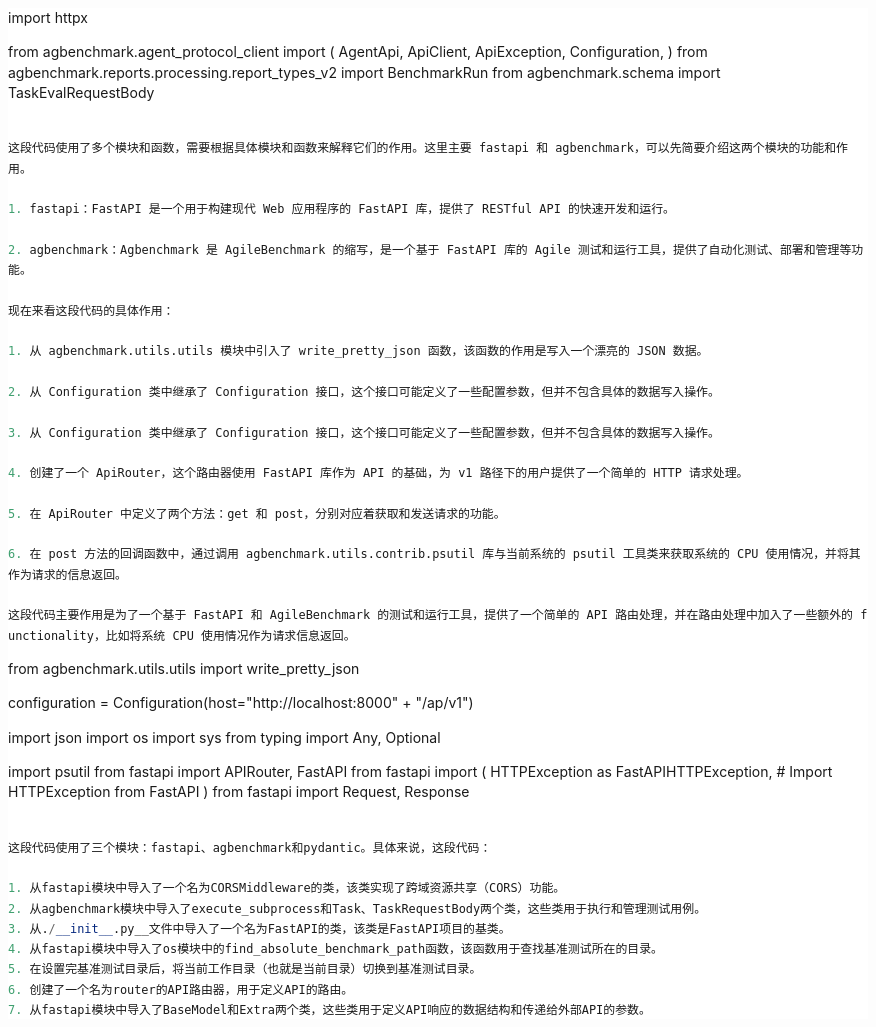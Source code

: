 import httpx

from agbenchmark.agent_protocol_client import (
    AgentApi,
    ApiClient,
    ApiException,
    Configuration,
)
from agbenchmark.reports.processing.report_types_v2 import BenchmarkRun
from agbenchmark.schema import TaskEvalRequestBody
```py

这段代码使用了多个模块和函数，需要根据具体模块和函数来解释它们的作用。这里主要 fastapi 和 agbenchmark，可以先简要介绍这两个模块的功能和作用。

1. fastapi：FastAPI 是一个用于构建现代 Web 应用程序的 FastAPI 库，提供了 RESTful API 的快速开发和运行。

2. agbenchmark：Agbenchmark 是 AgileBenchmark 的缩写，是一个基于 FastAPI 库的 Agile 测试和运行工具，提供了自动化测试、部署和管理等功能。

现在来看这段代码的具体作用：

1. 从 agbenchmark.utils.utils 模块中引入了 write_pretty_json 函数，该函数的作用是写入一个漂亮的 JSON 数据。

2. 从 Configuration 类中继承了 Configuration 接口，这个接口可能定义了一些配置参数，但并不包含具体的数据写入操作。

3. 从 Configuration 类中继承了 Configuration 接口，这个接口可能定义了一些配置参数，但并不包含具体的数据写入操作。

4. 创建了一个 ApiRouter，这个路由器使用 FastAPI 库作为 API 的基础，为 v1 路径下的用户提供了一个简单的 HTTP 请求处理。

5. 在 ApiRouter 中定义了两个方法：get 和 post，分别对应着获取和发送请求的功能。

6. 在 post 方法的回调函数中，通过调用 agbenchmark.utils.contrib.psutil 库与当前系统的 psutil 工具类来获取系统的 CPU 使用情况，并将其作为请求的信息返回。

这段代码主要作用是为了一个基于 FastAPI 和 AgileBenchmark 的测试和运行工具，提供了一个简单的 API 路由处理，并在路由处理中加入了一些额外的 functionality，比如将系统 CPU 使用情况作为请求信息返回。


```
from agbenchmark.utils.utils import write_pretty_json

configuration = Configuration(host="http://localhost:8000" + "/ap/v1")

import json
import os
import sys
from typing import Any, Optional

import psutil
from fastapi import APIRouter, FastAPI
from fastapi import (
    HTTPException as FastAPIHTTPException,  # Import HTTPException from FastAPI
)
from fastapi import Request, Response
```py

这段代码使用了三个模块：fastapi、agbenchmark和pydantic。具体来说，这段代码：

1. 从fastapi模块中导入了一个名为CORSMiddleware的类，该类实现了跨域资源共享（CORS）功能。
2. 从agbenchmark模块中导入了execute_subprocess和Task、TaskRequestBody两个类，这些类用于执行和管理测试用例。
3. 从./__init__.py__文件中导入了一个名为FastAPI的类，该类是FastAPI项目的基类。
4. 从fastapi模块中导入了os模块中的find_absolute_benchmark_path函数，该函数用于查找基准测试所在的目录。
5. 在设置完基准测试目录后，将当前工作目录（也就是当前目录）切换到基准测试目录。
6. 创建了一个名为router的API路由器，用于定义API的路由。
7. 从fastapi模块中导入了BaseModel和Extra两个类，这些类用于定义API响应的数据结构和传递给外部API的参数。


```